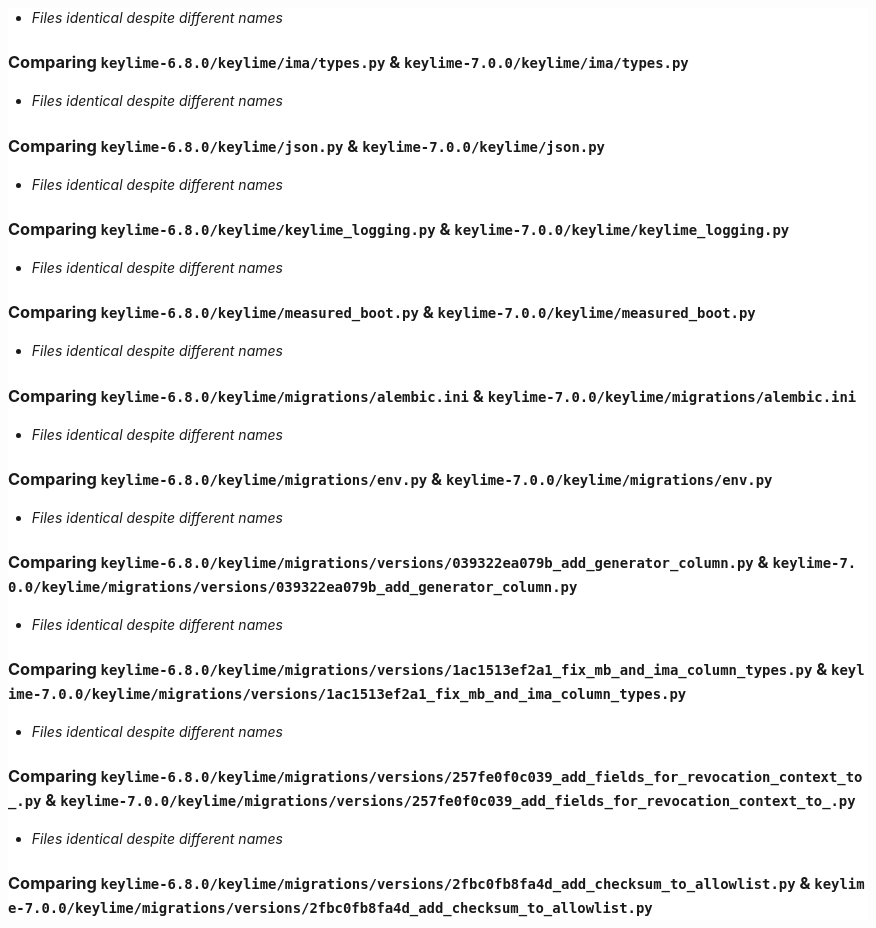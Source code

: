  * *Files identical despite different names*

### Comparing `keylime-6.8.0/keylime/ima/types.py` & `keylime-7.0.0/keylime/ima/types.py`

 * *Files identical despite different names*

### Comparing `keylime-6.8.0/keylime/json.py` & `keylime-7.0.0/keylime/json.py`

 * *Files identical despite different names*

### Comparing `keylime-6.8.0/keylime/keylime_logging.py` & `keylime-7.0.0/keylime/keylime_logging.py`

 * *Files identical despite different names*

### Comparing `keylime-6.8.0/keylime/measured_boot.py` & `keylime-7.0.0/keylime/measured_boot.py`

 * *Files identical despite different names*

### Comparing `keylime-6.8.0/keylime/migrations/alembic.ini` & `keylime-7.0.0/keylime/migrations/alembic.ini`

 * *Files identical despite different names*

### Comparing `keylime-6.8.0/keylime/migrations/env.py` & `keylime-7.0.0/keylime/migrations/env.py`

 * *Files identical despite different names*

### Comparing `keylime-6.8.0/keylime/migrations/versions/039322ea079b_add_generator_column.py` & `keylime-7.0.0/keylime/migrations/versions/039322ea079b_add_generator_column.py`

 * *Files identical despite different names*

### Comparing `keylime-6.8.0/keylime/migrations/versions/1ac1513ef2a1_fix_mb_and_ima_column_types.py` & `keylime-7.0.0/keylime/migrations/versions/1ac1513ef2a1_fix_mb_and_ima_column_types.py`

 * *Files identical despite different names*

### Comparing `keylime-6.8.0/keylime/migrations/versions/257fe0f0c039_add_fields_for_revocation_context_to_.py` & `keylime-7.0.0/keylime/migrations/versions/257fe0f0c039_add_fields_for_revocation_context_to_.py`

 * *Files identical despite different names*

### Comparing `keylime-6.8.0/keylime/migrations/versions/2fbc0fb8fa4d_add_checksum_to_allowlist.py` & `keylime-7.0.0/keylime/migrations/versions/2fbc0fb8fa4d_add_checksum_to_allowlist.py`
